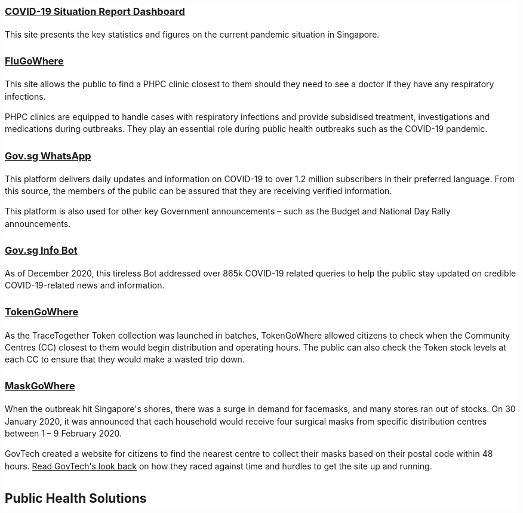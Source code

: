 ### [COVID-19 Situation Report Dashboard](https://covidsitrep.moh.gov.sg) 

This site presents the key statistics and figures on the current pandemic situation in Singapore. 

### [FluGoWhere ](https://flu.gowhere.gov.sg/)

This site allows the public to find a PHPC clinic closest to them should they need to see a doctor if they have any respiratory infections. 

PHPC clinics are equipped to handle cases with respiratory infections and provide subsidised treatment, investigations and medications during outbreaks. They play an essential role during public health outbreaks such as the COVID-19 pandemic. 


### [Gov.sg WhatsApp](https://www.gov.sg/article/govsg-on-whatsapp)

This platform delivers daily updates and information on COVID-19 to over 1.2 million subscribers in their preferred language. From this source, the members of the public can be assured that they are receiving verified information. 

This platform is also used for other key Government announcements – such as the Budget and National Day Rally announcements. 

### [Gov.sg Info Bot](https://www.gov.sg/infobot)

As of December 2020, this tireless Bot addressed over 865k COVID-19 related queries to help the public stay updated on credible COVID-19-related news and information.

### [TokenGoWhere](https://token.gowhere.gov.sg/)

As the TraceTogether Token collection was launched in batches, TokenGoWhere allowed citizens to check when the Community Centres (CC) closest to them would begin distribution and operating hours. The public can also check the Token stock levels at each CC to ensure that they would make a wasted trip down.


### [MaskGoWhere](https://mask.gowhere.gov.sg/ )

When the outbreak hit Singapore's shores, there was a surge in demand for facemasks, and many stores ran out of stocks. On 30 January 2020, it was announced that each household would receive four surgical masks from specific distribution centres between 1 – 9 February 2020. 

GovTech created a website for citizens to find the nearest centre to collect their masks based on their postal code within 48 hours. [Read GovTech's look back](https://www.tech.gov.sg/media/technews/maskgowhere ) on how they raced against time and hurdles to get the site up and running.


## Public Health Solutions
